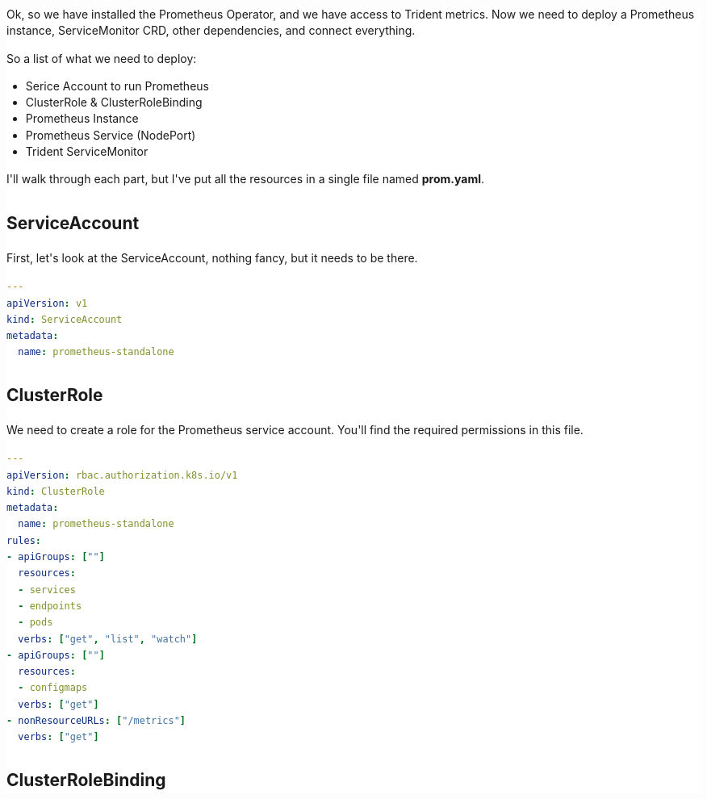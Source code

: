 Ok, so we have installed the Prometheus Operator, and we have access to Trident metrics. Now we need to deploy a Prometheus instance, ServiceMonitor CRD, other dependencies, and connect everything.

So a list of what we need to deploy:
* Serice Account to run Prometheus
* ClusterRole & ClusterRoleBinding
* Prometheus Instance
* Prometheus Service (NodePort)
* Trident ServiceMonitor

I'll walk through each part, but I've put all the resources in a single file named **prom.yaml**.

## ServiceAccount

First, let's look at the ServiceAccount, nothing fancy, but it needs to be there.

```yaml
---
apiVersion: v1
kind: ServiceAccount
metadata:
  name: prometheus-standalone
```

## ClusterRole

We need to create a role for the Prometheus service account. You'll find the required permissions in this file.

```yaml
---
apiVersion: rbac.authorization.k8s.io/v1
kind: ClusterRole
metadata:
  name: prometheus-standalone
rules:
- apiGroups: [""]
  resources:
  - services
  - endpoints
  - pods
  verbs: ["get", "list", "watch"]
- apiGroups: [""]
  resources:
  - configmaps
  verbs: ["get"]
- nonResourceURLs: ["/metrics"]
  verbs: ["get"]

```

## ClusterRoleBinding
